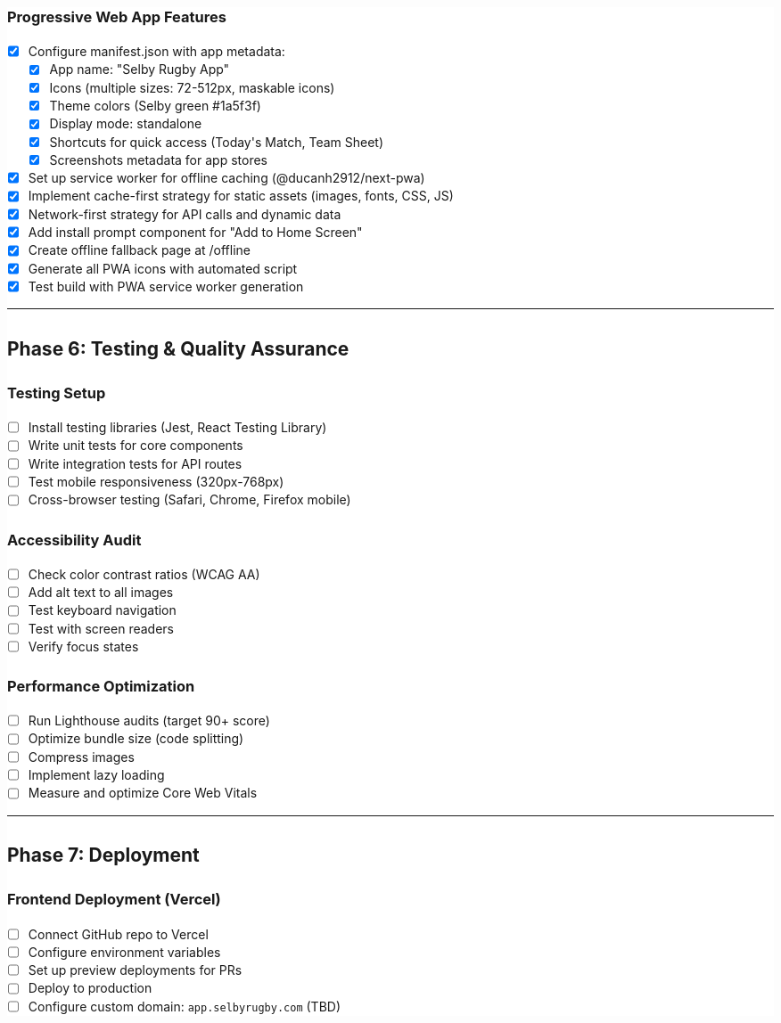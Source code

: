 ### Progressive Web App Features
- [x] Configure manifest.json with app metadata:
  - [x] App name: "Selby Rugby App"
  - [x] Icons (multiple sizes: 72-512px, maskable icons)
  - [x] Theme colors (Selby green #1a5f3f)
  - [x] Display mode: standalone
  - [x] Shortcuts for quick access (Today's Match, Team Sheet)
  - [x] Screenshots metadata for app stores
- [x] Set up service worker for offline caching (@ducanh2912/next-pwa)
- [x] Implement cache-first strategy for static assets (images, fonts, CSS, JS)
- [x] Network-first strategy for API calls and dynamic data
- [x] Add install prompt component for "Add to Home Screen"
- [x] Create offline fallback page at /offline
- [x] Generate all PWA icons with automated script
- [x] Test build with PWA service worker generation

---

## Phase 6: Testing & Quality Assurance

### Testing Setup
- [ ] Install testing libraries (Jest, React Testing Library)
- [ ] Write unit tests for core components
- [ ] Write integration tests for API routes
- [ ] Test mobile responsiveness (320px-768px)
- [ ] Cross-browser testing (Safari, Chrome, Firefox mobile)

### Accessibility Audit
- [ ] Check color contrast ratios (WCAG AA)
- [ ] Add alt text to all images
- [ ] Test keyboard navigation
- [ ] Test with screen readers
- [ ] Verify focus states

### Performance Optimization
- [ ] Run Lighthouse audits (target 90+ score)
- [ ] Optimize bundle size (code splitting)
- [ ] Compress images
- [ ] Implement lazy loading
- [ ] Measure and optimize Core Web Vitals

---

## Phase 7: Deployment

### Frontend Deployment (Vercel)
- [ ] Connect GitHub repo to Vercel
- [ ] Configure environment variables
- [ ] Set up preview deployments for PRs
- [ ] Deploy to production
- [ ] Configure custom domain: `app.selbyrugby.com` (TBD)
